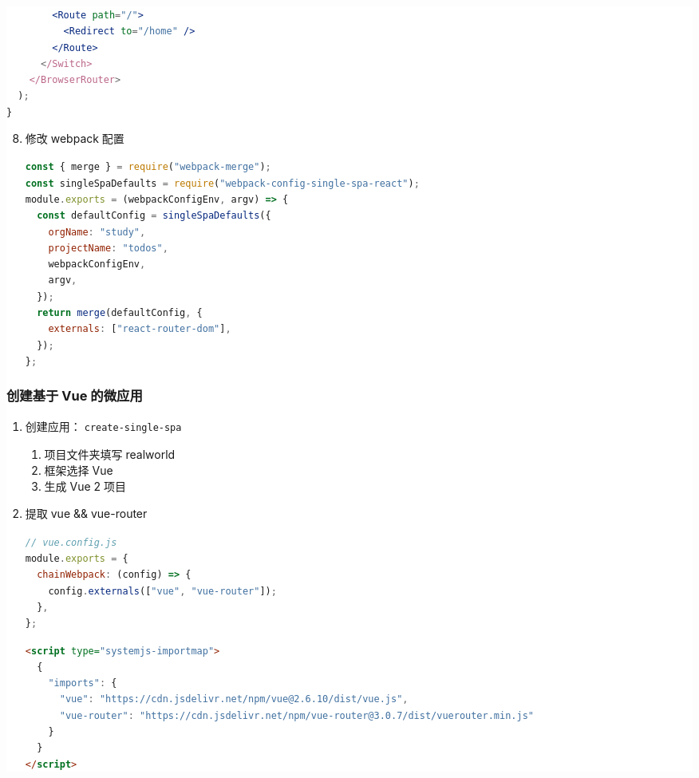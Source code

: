    ```jsx
           <Route path="/">
             <Redirect to="/home" />
           </Route>
         </Switch>
       </BrowserRouter>
     );
   }
   ```

8. 修改 webpack 配置

   ```js
   const { merge } = require("webpack-merge");
   const singleSpaDefaults = require("webpack-config-single-spa-react");
   module.exports = (webpackConfigEnv, argv) => {
     const defaultConfig = singleSpaDefaults({
       orgName: "study",
       projectName: "todos",
       webpackConfigEnv,
       argv,
     });
     return merge(defaultConfig, {
       externals: ["react-router-dom"],
     });
   };
   ```



### 创建基于 Vue 的微应用

1. 创建应用： `create-single-spa`

   1. 项目文件夹填写 realworld
   2. 框架选择 Vue
   3. 生成 Vue 2 项目

2. 提取 vue && vue-router

   ```js
   // vue.config.js
   module.exports = {
     chainWebpack: (config) => {
       config.externals(["vue", "vue-router"]);
     },
   };
   ```

   ```html
   <script type="systemjs-importmap">
     {
       "imports": {
         "vue": "https://cdn.jsdelivr.net/npm/vue@2.6.10/dist/vue.js",
         "vue-router": "https://cdn.jsdelivr.net/npm/vue-router@3.0.7/dist/vuerouter.min.js"
       }
     }
   </script>
   ```
